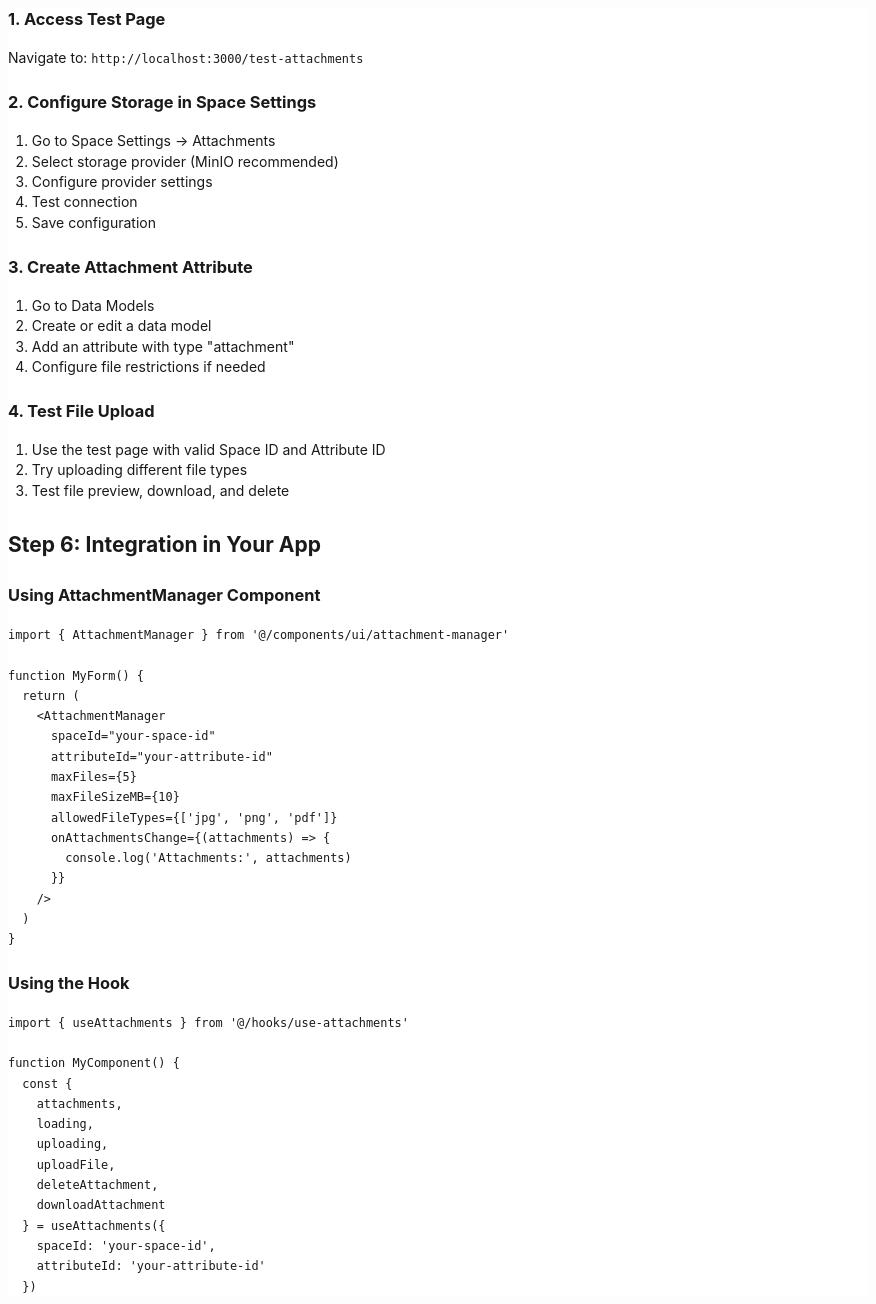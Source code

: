 ### 1. Access Test Page
Navigate to: `http://localhost:3000/test-attachments`

### 2. Configure Storage in Space Settings
1. Go to Space Settings → Attachments
2. Select storage provider (MinIO recommended)
3. Configure provider settings
4. Test connection
5. Save configuration

### 3. Create Attachment Attribute
1. Go to Data Models
2. Create or edit a data model
3. Add an attribute with type "attachment"
4. Configure file restrictions if needed

### 4. Test File Upload
1. Use the test page with valid Space ID and Attribute ID
2. Try uploading different file types
3. Test file preview, download, and delete

## Step 6: Integration in Your App

### Using AttachmentManager Component

```tsx
import { AttachmentManager } from '@/components/ui/attachment-manager'

function MyForm() {
  return (
    <AttachmentManager
      spaceId="your-space-id"
      attributeId="your-attribute-id"
      maxFiles={5}
      maxFileSizeMB={10}
      allowedFileTypes={['jpg', 'png', 'pdf']}
      onAttachmentsChange={(attachments) => {
        console.log('Attachments:', attachments)
      }}
    />
  )
}
```

### Using the Hook

```tsx
import { useAttachments } from '@/hooks/use-attachments'

function MyComponent() {
  const {
    attachments,
    loading,
    uploading,
    uploadFile,
    deleteAttachment,
    downloadAttachment
  } = useAttachments({
    spaceId: 'your-space-id',
    attributeId: 'your-attribute-id'
  })

```